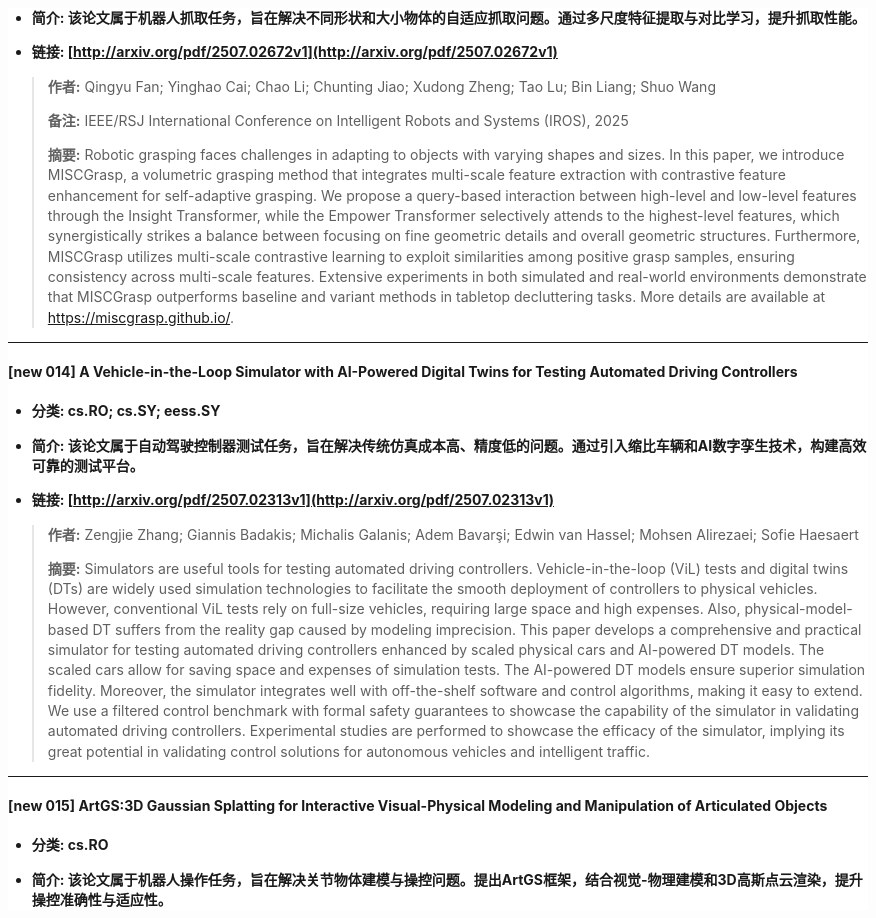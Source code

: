 - **简介: 该论文属于机器人抓取任务，旨在解决不同形状和大小物体的自适应抓取问题。通过多尺度特征提取与对比学习，提升抓取性能。**

- **链接: [http://arxiv.org/pdf/2507.02672v1](http://arxiv.org/pdf/2507.02672v1)**

> **作者:** Qingyu Fan; Yinghao Cai; Chao Li; Chunting Jiao; Xudong Zheng; Tao Lu; Bin Liang; Shuo Wang
>
> **备注:** IEEE/RSJ International Conference on Intelligent Robots and Systems (IROS), 2025
>
> **摘要:** Robotic grasping faces challenges in adapting to objects with varying shapes and sizes. In this paper, we introduce MISCGrasp, a volumetric grasping method that integrates multi-scale feature extraction with contrastive feature enhancement for self-adaptive grasping. We propose a query-based interaction between high-level and low-level features through the Insight Transformer, while the Empower Transformer selectively attends to the highest-level features, which synergistically strikes a balance between focusing on fine geometric details and overall geometric structures. Furthermore, MISCGrasp utilizes multi-scale contrastive learning to exploit similarities among positive grasp samples, ensuring consistency across multi-scale features. Extensive experiments in both simulated and real-world environments demonstrate that MISCGrasp outperforms baseline and variant methods in tabletop decluttering tasks. More details are available at https://miscgrasp.github.io/.
>
---
#### [new 014] A Vehicle-in-the-Loop Simulator with AI-Powered Digital Twins for Testing Automated Driving Controllers
- **分类: cs.RO; cs.SY; eess.SY**

- **简介: 该论文属于自动驾驶控制器测试任务，旨在解决传统仿真成本高、精度低的问题。通过引入缩比车辆和AI数字孪生技术，构建高效可靠的测试平台。**

- **链接: [http://arxiv.org/pdf/2507.02313v1](http://arxiv.org/pdf/2507.02313v1)**

> **作者:** Zengjie Zhang; Giannis Badakis; Michalis Galanis; Adem Bavarşi; Edwin van Hassel; Mohsen Alirezaei; Sofie Haesaert
>
> **摘要:** Simulators are useful tools for testing automated driving controllers. Vehicle-in-the-loop (ViL) tests and digital twins (DTs) are widely used simulation technologies to facilitate the smooth deployment of controllers to physical vehicles. However, conventional ViL tests rely on full-size vehicles, requiring large space and high expenses. Also, physical-model-based DT suffers from the reality gap caused by modeling imprecision. This paper develops a comprehensive and practical simulator for testing automated driving controllers enhanced by scaled physical cars and AI-powered DT models. The scaled cars allow for saving space and expenses of simulation tests. The AI-powered DT models ensure superior simulation fidelity. Moreover, the simulator integrates well with off-the-shelf software and control algorithms, making it easy to extend. We use a filtered control benchmark with formal safety guarantees to showcase the capability of the simulator in validating automated driving controllers. Experimental studies are performed to showcase the efficacy of the simulator, implying its great potential in validating control solutions for autonomous vehicles and intelligent traffic.
>
---
#### [new 015] ArtGS:3D Gaussian Splatting for Interactive Visual-Physical Modeling and Manipulation of Articulated Objects
- **分类: cs.RO**

- **简介: 该论文属于机器人操作任务，旨在解决关节物体建模与操控问题。提出ArtGS框架，结合视觉-物理建模和3D高斯点云渲染，提升操控准确性与适应性。**
